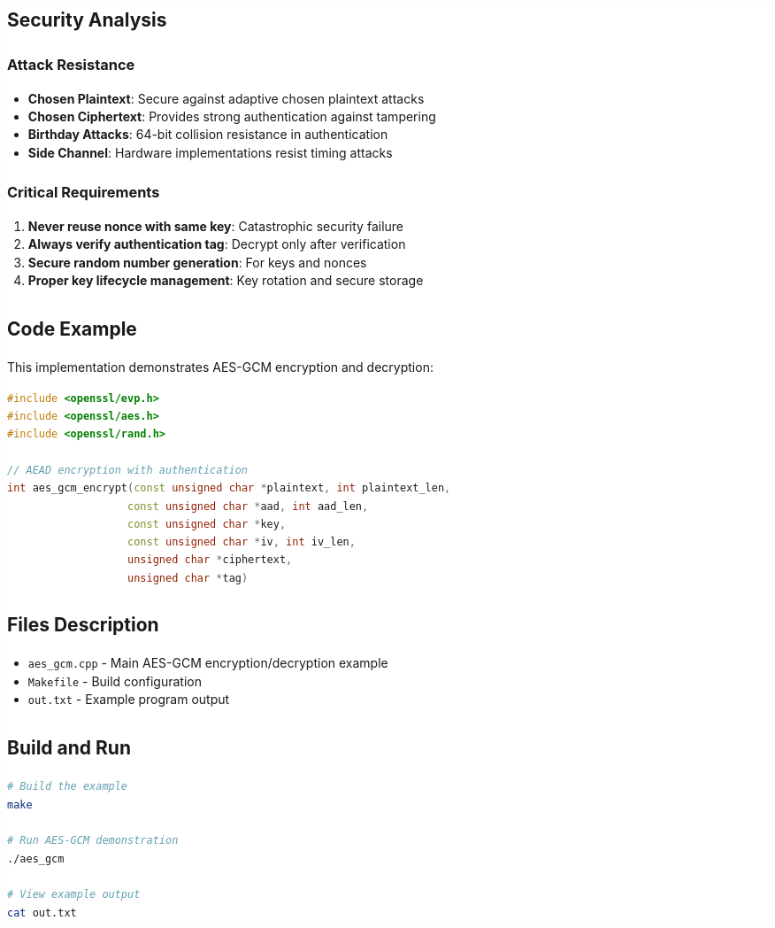 ## Security Analysis

### Attack Resistance
- **Chosen Plaintext**: Secure against adaptive chosen plaintext attacks
- **Chosen Ciphertext**: Provides strong authentication against tampering
- **Birthday Attacks**: 64-bit collision resistance in authentication
- **Side Channel**: Hardware implementations resist timing attacks

### Critical Requirements
1. **Never reuse nonce with same key**: Catastrophic security failure
2. **Always verify authentication tag**: Decrypt only after verification
3. **Secure random number generation**: For keys and nonces
4. **Proper key lifecycle management**: Key rotation and secure storage

## Code Example

This implementation demonstrates AES-GCM encryption and decryption:

```cpp
#include <openssl/evp.h>
#include <openssl/aes.h>
#include <openssl/rand.h>

// AEAD encryption with authentication
int aes_gcm_encrypt(const unsigned char *plaintext, int plaintext_len,
                   const unsigned char *aad, int aad_len,
                   const unsigned char *key,
                   const unsigned char *iv, int iv_len,
                   unsigned char *ciphertext,
                   unsigned char *tag)
```

## Files Description

- `aes_gcm.cpp` - Main AES-GCM encryption/decryption example
- `Makefile` - Build configuration
- `out.txt` - Example program output

## Build and Run

```bash
# Build the example
make

# Run AES-GCM demonstration
./aes_gcm

# View example output
cat out.txt
```

